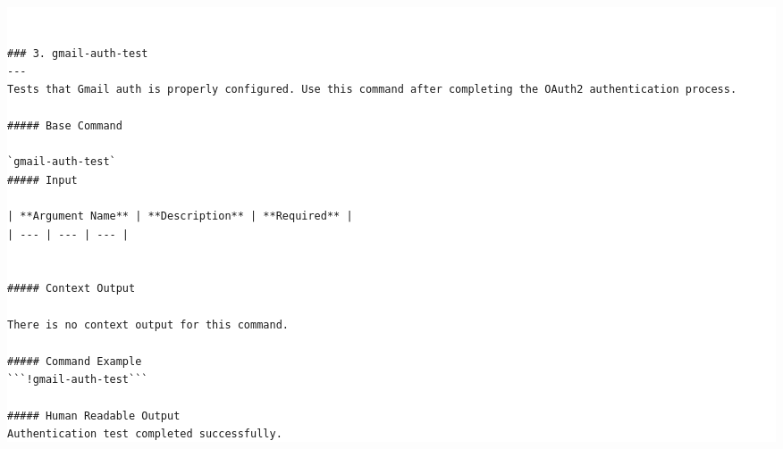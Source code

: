 ```
    

### 3. gmail-auth-test
---
Tests that Gmail auth is properly configured. Use this command after completing the OAuth2 authentication process.

##### Base Command

`gmail-auth-test`
##### Input

| **Argument Name** | **Description** | **Required** |
| --- | --- | --- |


##### Context Output

There is no context output for this command.

##### Command Example
```!gmail-auth-test```

##### Human Readable Output
Authentication test completed successfully.
